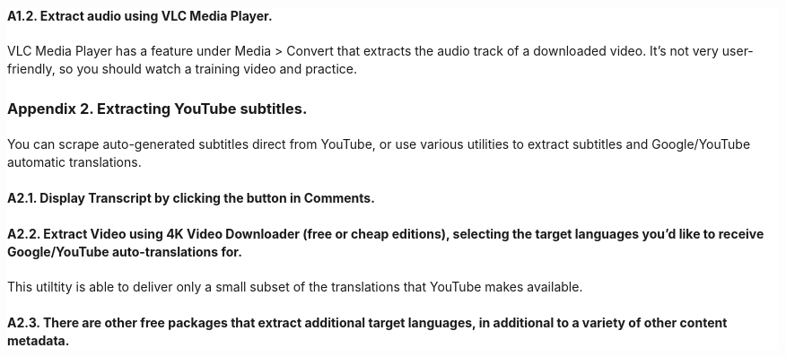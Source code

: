 #### A1.2. Extract audio using VLC Media Player.

VLC Media Player has a feature under Media \> Convert that extracts the audio track of a downloaded video. It’s not very user-friendly, so you should watch a training video and practice.

### Appendix 2. Extracting YouTube subtitles.

You can scrape auto-generated subtitles direct from YouTube, or use various utilities to extract subtitles and Google/YouTube automatic translations.

#### A2.1. Display Transcript by clicking the button in Comments.

#### A2.2. Extract Video using 4K Video Downloader (free or cheap editions), selecting the target languages you’d like to receive Google/YouTube auto-translations for. 

This utiltity is able to deliver only a small subset of the translations that YouTube makes available.

#### A2.3. There are other free packages that extract additional target languages, in additional to a variety of other content metadata.
